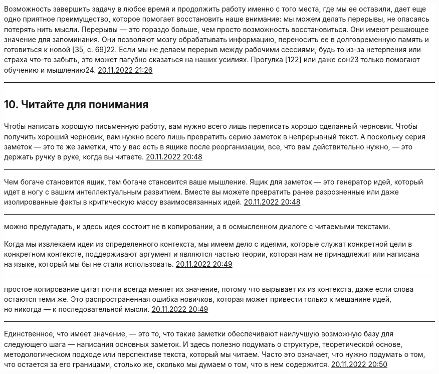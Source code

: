 Возможность завершить задачу в любое время и продолжить работу именно с того места, где мы ее оставили, дает еще одно приятное преимущество, которое помогает восстановить наше внимание: мы можем делать перерывы, не опасаясь потерять нить мысли. Перерывы — это гораздо больше, чем просто возможность восстановиться. Они имеют решающее значение для запоминания. Они позволяют мозгу обрабатывать информацию, переносить ее в долговременную память и готовиться к новой [35, с. 69]22. Если мы не делаем перерыв между рабочими сессиями, будь то из-за нетерпения или страха что-то забыть, это может пагубно сказаться на наших усилиях. Прогулка [122] или даже сон23 только помогают обучению и мышлению24.
[20.11.2022 21:26](calibre://view-book/_hex_-426f6f6b732d43616c69627265/4/EPUB?open_at=epubcfi%28/38/2/4/142/1%3A474%29)

--------------------

## 10. Читайте для понимания

Чтобы написать хорошую письменную работу, вам нужно всего лишь переписать хорошо сделанный черновик. Чтобы получить хороший черновик, вам нужно всего лишь превратить серию заметок в непрерывный текст. А поскольку серия заметок — это те же заметки, что у вас есть в ящике после реорганизации, все, что вам действительно нужно, — это держать ручку в руке, когда вы читаете.
[20.11.2022 20:48](calibre://view-book/_hex_-426f6f6b732d43616c69627265/4/EPUB?open_at=epubcfi%28/40/2/4/12/1%3A0%29)

--------------------

Чем богаче становится ящик, тем богаче становится ваше мышление. Ящик для заметок — это генератор идей, который идет в ногу с вашим интеллектуальным развитием. Вместе вы можете превратить ранее разрозненные или даже изолированные факты в критическую массу взаимосвязанных идей.
[20.11.2022 20:48](calibre://view-book/_hex_-426f6f6b732d43616c69627265/4/EPUB?open_at=epubcfi%28/40/2/4/14/1%3A572%29)

--------------------

можно предугадать, и здесь идея состоит не в копировании, а в осмысленном диалоге с читаемыми текстами.

Когда мы извлекаем идеи из определенного контекста, мы имеем дело с идеями, которые служат конкретной цели в конкретном контексте, поддерживают аргумент и являются частью теории, которая нам не принадлежит или написана на языке, который мы бы не стали использовать. 
[20.11.2022 20:49](calibre://view-book/_hex_-426f6f6b732d43616c69627265/4/EPUB?open_at=epubcfi%28/40/2/4/16/1%3A816%29)

--------------------

простое копирование цитат почти всегда меняет их значение, потому что вырывает их из контекста, даже если слова остаются теми же. Это распространенная ошибка новичков, которая может привести только к мешанине идей, но никогда — к последовательной мысли.
[20.11.2022 20:49](calibre://view-book/_hex_-426f6f6b732d43616c69627265/4/EPUB?open_at=epubcfi%28/40/2/4/18/1%3A626%29)

--------------------

Единственное, что имеет значение, — это то, что такие заметки обеспечивают наилучшую возможную базу для следующего шага — написания основных заметок. И здесь полезно подумать о структуре, теоретической основе, методологическом подходе или перспективе текста, который мы читаем. Часто это означает, что нужно подумать о том, что остается за его границами, столько же, сколько мы думаем о том, что в нем содержится.
[20.11.2022 20:50](calibre://view-book/_hex_-426f6f6b732d43616c69627265/4/EPUB?open_at=epubcfi%28/40/2/4/22/1%3A1086%29)
